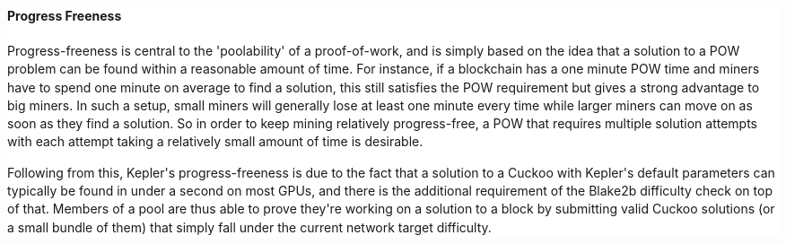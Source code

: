 #### Progress Freeness

Progress-freeness is central to the 'poolability' of a proof-of-work, and is simply based on the idea that a solution
to a POW problem can be found within a reasonable amount of time. For instance, if a blockchain
has a one minute POW time and miners have to spend one minute on average to find a solution, this still satisfies the POW
requirement but gives a strong advantage to big miners. In such a setup, small miners will generally lose at least one minute
every time while larger miners can move on as soon as they find a solution. So in order to keep mining relatively progress-free,
a POW that requires multiple solution attempts with each attempt taking a relatively small amount of time is desirable.

Following from this, Kepler's progress-freeness is due to the fact that a solution to a Cuckoo with Kepler's default parameters
can typically be found in under a second on most GPUs, and there is the additional requirement of the Blake2b difficulty check
on top of that. Members of a pool are thus able to prove they're working on a solution to a block by submitting valid Cuckoo solutions
(or a small bundle of them) that simply fall under the current network target difficulty.
